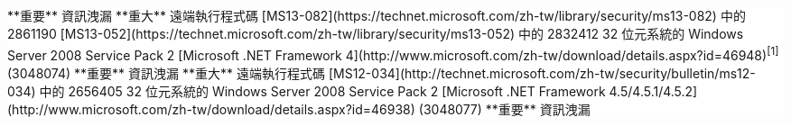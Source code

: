 </td>
<td style="border:1px solid black;">
**重要**  
資訊洩漏

</td>
<td style="border:1px solid black;">
**重大**  
遠端執行程式碼

</td>
<td style="border:1px solid black;" colspan="2">
[MS13-082](https://technet.microsoft.com/zh-tw/library/security/ms13-082) 中的 2861190  
[MS13-052](https://technet.microsoft.com/zh-tw/library/security/ms13-052) 中的 2832412

</td>
</tr>
<tr>
<td style="border:1px solid black;">
32 位元系統的 Windows Server 2008 Service Pack 2

</td>
<td style="border:1px solid black;">
[Microsoft .NET Framework 4](http://www.microsoft.com/zh-tw/download/details.aspx?id=46948)<sup>[1]</sup>
(3048074)

</td>
<td style="border:1px solid black;">
**重要**  
資訊洩漏

</td>
<td style="border:1px solid black;">
**重大**  
遠端執行程式碼

</td>
<td style="border:1px solid black;" colspan="2">
[MS12-034](http://technet.microsoft.com/zh-tw/security/bulletin/ms12-034) 中的 2656405

</td>
</tr>
<tr>
<td style="border:1px solid black;">
32 位元系統的 Windows Server 2008 Service Pack 2

</td>
<td style="border:1px solid black;">
[Microsoft .NET Framework 4.5/4.5.1/4.5.2](http://www.microsoft.com/zh-tw/download/details.aspx?id=46938)  
(3048077)

</td>
<td style="border:1px solid black;">
**重要**  
資訊洩漏
